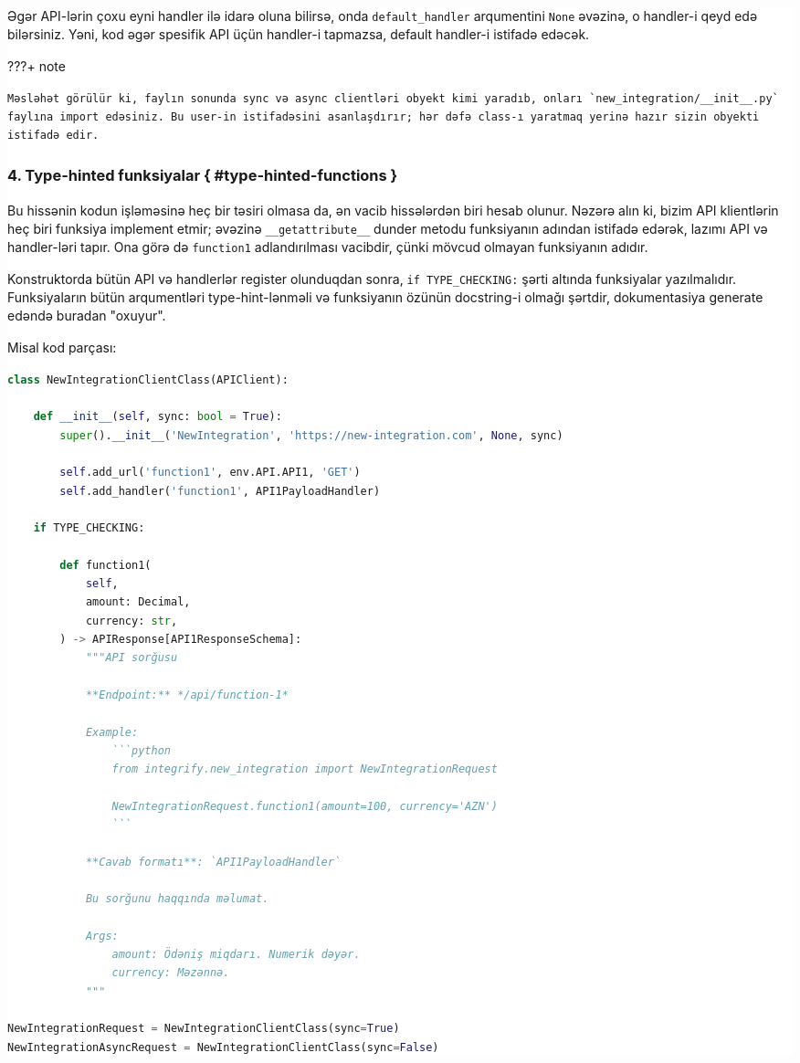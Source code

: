 Əgər API-lərin çoxu eyni handler ilə idarə oluna bilirsə, onda `default_handler` arqumentini `None` əvəzinə, o handler-i qeyd edə bilərsiniz. Yəni, kod əgər spesifik API üçün handler-i tapmazsa, default handler-i istifadə edəcək.

???+ note

    Məsləhət görülür ki, faylın sonunda sync və async clientləri obyekt kimi yaradıb, onları `new_integration/__init__.py`
    faylına import edəsiniz. Bu user-in istifadəsini asanlaşdırır; hər dəfə class-ı yaratmaq yerinə hazır sizin obyekti 
    istifadə edir.

### 4. Type-hinted funksiyalar { #type-hinted-functions }

Bu hissənin kodun işləməsinə heç bir təsiri olmasa da, ən vacib hissələrdən biri hesab olunur. Nəzərə alın ki, bizim API klientlərin heç biri funksiya implement etmir; əvəzinə `__getattribute__` dunder metodu funksiyanın adından istifadə edərək, lazımı API və handler-ləri tapır. Ona görə də `function1` adlandırılması vacibdir, çünki mövcud olmayan funksiyanın adıdır.

Konstruktorda bütün API və handlerlər register olunduqdan sonra, `if TYPE_CHECKING:` şərti altında funksiyalar yazılmalıdır. Funksiyaların bütün arqumentləri type-hint-lənməli və funksiyanın özünün docstring-i olmağı şərtdir, dokumentasiya generate edəndə buradan "oxuyur".

Misal kod parçası:

`````python
class NewIntegrationClientClass(APIClient):

    def __init__(self, sync: bool = True):
        super().__init__('NewIntegration', 'https://new-integration.com', None, sync)

        self.add_url('function1', env.API.API1, 'GET')
        self.add_handler('function1', API1PayloadHandler)

    if TYPE_CHECKING:

        def function1(
            self,
            amount: Decimal,
            currency: str,
        ) -> APIResponse[API1ResponseSchema]:
            """API sorğusu

            **Endpoint:** */api/function-1*

            Example:
                ```python
                from integrify.new_integration import NewIntegrationRequest

                NewIntegrationRequest.function1(amount=100, currency='AZN')
                ```

            **Cavab formatı**: `API1PayloadHandler`

            Bu sorğunu haqqında məlumat.

            Args:
                amount: Ödəniş miqdarı. Numerik dəyər.
                currency: Məzənnə.
            """

NewIntegrationRequest = NewIntegrationClientClass(sync=True)
NewIntegrationAsyncRequest = NewIntegrationClientClass(sync=False)
`````
